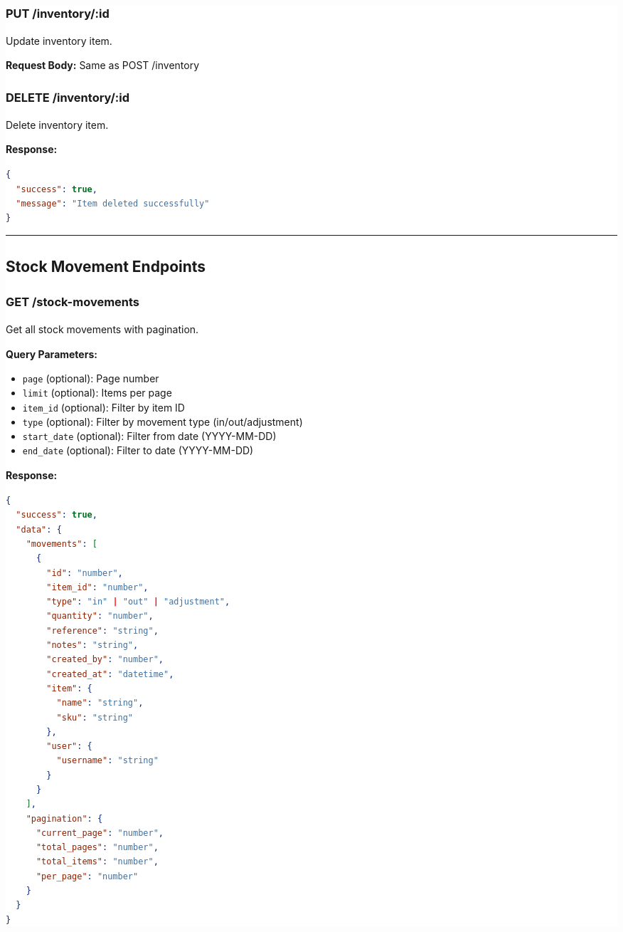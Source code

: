### PUT /inventory/:id
Update inventory item.

**Request Body:** Same as POST /inventory

### DELETE /inventory/:id
Delete inventory item.

**Response:**
```json
{
  "success": true,
  "message": "Item deleted successfully"
}
```

---

## Stock Movement Endpoints

### GET /stock-movements
Get all stock movements with pagination.

**Query Parameters:**
- `page` (optional): Page number
- `limit` (optional): Items per page
- `item_id` (optional): Filter by item ID
- `type` (optional): Filter by movement type (in/out/adjustment)
- `start_date` (optional): Filter from date (YYYY-MM-DD)
- `end_date` (optional): Filter to date (YYYY-MM-DD)

**Response:**
```json
{
  "success": true,
  "data": {
    "movements": [
      {
        "id": "number",
        "item_id": "number",
        "type": "in" | "out" | "adjustment",
        "quantity": "number",
        "reference": "string",
        "notes": "string",
        "created_by": "number",
        "created_at": "datetime",
        "item": {
          "name": "string",
          "sku": "string"
        },
        "user": {
          "username": "string"
        }
      }
    ],
    "pagination": {
      "current_page": "number",
      "total_pages": "number",
      "total_items": "number",
      "per_page": "number"
    }
  }
}
```
